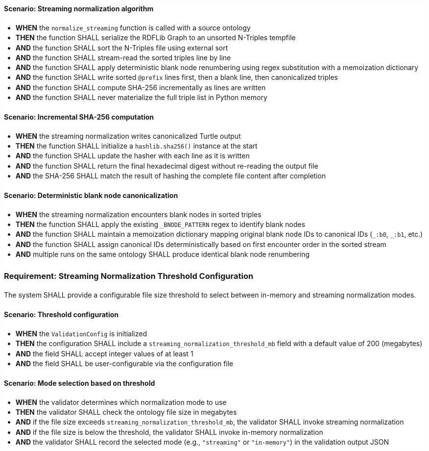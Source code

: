 #### Scenario: Streaming normalization algorithm

- **WHEN** the `normalize_streaming` function is called with a source ontology
- **THEN** the function SHALL serialize the RDFLib Graph to an unsorted N-Triples tempfile
- **AND** the function SHALL sort the N-Triples file using external sort
- **AND** the function SHALL stream-read the sorted triples line by line
- **AND** the function SHALL apply deterministic blank node renumbering using regex substitution with a memoization dictionary
- **AND** the function SHALL write sorted `@prefix` lines first, then a blank line, then canonicalized triples
- **AND** the function SHALL compute SHA-256 incrementally as lines are written
- **AND** the function SHALL never materialize the full triple list in Python memory

#### Scenario: Incremental SHA-256 computation

- **WHEN** the streaming normalization writes canonicalized Turtle output
- **THEN** the function SHALL initialize a `hashlib.sha256()` instance at the start
- **AND** the function SHALL update the hasher with each line as it is written
- **AND** the function SHALL return the final hexadecimal digest without re-reading the output file
- **AND** the SHA-256 SHALL match the result of hashing the complete file content after completion

#### Scenario: Deterministic blank node canonicalization

- **WHEN** the streaming normalization encounters blank nodes in sorted triples
- **THEN** the function SHALL apply the existing `_BNODE_PATTERN` regex to identify blank nodes
- **AND** the function SHALL maintain a memoization dictionary mapping original blank node IDs to canonical IDs (`_:b0`, `_:b1`, etc.)
- **AND** the function SHALL assign canonical IDs deterministically based on first encounter order in the sorted stream
- **AND** multiple runs on the same ontology SHALL produce identical blank node renumbering

### Requirement: Streaming Normalization Threshold Configuration

The system SHALL provide a configurable file size threshold to select between in-memory and streaming normalization modes.

#### Scenario: Threshold configuration

- **WHEN** the `ValidationConfig` is initialized
- **THEN** the configuration SHALL include a `streaming_normalization_threshold_mb` field with a default value of 200 (megabytes)
- **AND** the field SHALL accept integer values of at least 1
- **AND** the field SHALL be user-configurable via the configuration file

#### Scenario: Mode selection based on threshold

- **WHEN** the validator determines which normalization mode to use
- **THEN** the validator SHALL check the ontology file size in megabytes
- **AND** if the file size exceeds `streaming_normalization_threshold_mb`, the validator SHALL invoke streaming normalization
- **AND** if the file size is below the threshold, the validator SHALL invoke in-memory normalization
- **AND** the validator SHALL record the selected mode (e.g., `"streaming"` or `"in-memory"`) in the validation output JSON
